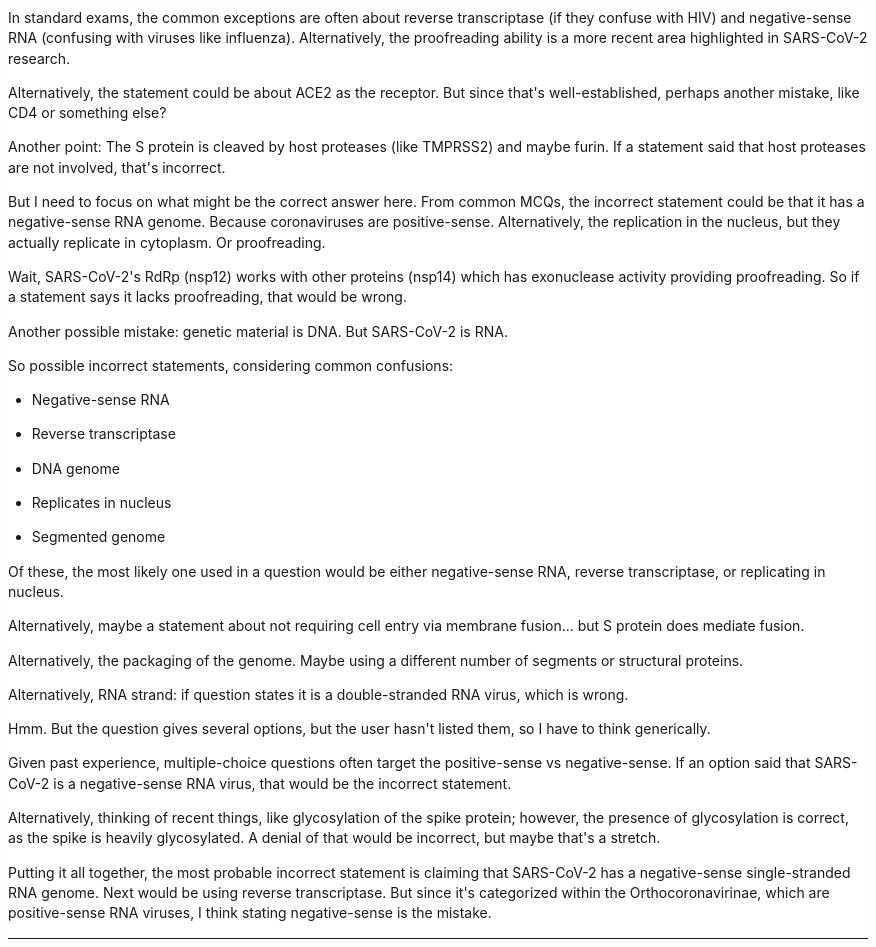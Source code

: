 In standard exams, the common exceptions are often about reverse transcriptase (if they confuse with HIV) and negative-sense RNA (confusing with viruses like influenza). Alternatively, the proofreading ability is a more recent area highlighted in SARS-CoV-2 research.

Alternatively, the statement could be about ACE2 as the receptor. But since that's well-established, perhaps another mistake, like CD4 or something else?

Another point: The S protein is cleaved by host proteases (like TMPRSS2) and maybe furin. If a statement said that host proteases are not involved, that's incorrect.

But I need to focus on what might be the correct answer here. From common MCQs, the incorrect statement could be that it has a negative-sense RNA genome. Because coronaviruses are positive-sense. Alternatively, the replication in the nucleus, but they actually replicate in cytoplasm. Or proofreading.

Wait, SARS-CoV-2's RdRp (nsp12) works with other proteins (nsp14) which has exonuclease activity providing proofreading. So if a statement says it lacks proofreading, that would be wrong.

Another possible mistake: genetic material is DNA. But SARS-CoV-2 is RNA.

So possible incorrect statements, considering common confusions:

- Negative-sense RNA

- Reverse transcriptase

- DNA genome

- Replicates in nucleus

- Segmented genome

Of these, the most likely one used in a question would be either negative-sense RNA, reverse transcriptase, or replicating in nucleus.

Alternatively, maybe a statement about not requiring cell entry via membrane fusion... but S protein does mediate fusion.

Alternatively, the packaging of the genome. Maybe using a different number of segments or structural proteins.

Alternatively, RNA strand: if question states it is a double-stranded RNA virus, which is wrong.

Hmm. But the question gives several options, but the user hasn't listed them, so I have to think generically.

Given past experience, multiple-choice questions often target the positive-sense vs negative-sense. If an option said that SARS-CoV-2 is a negative-sense RNA virus, that would be the incorrect statement.

Alternatively, thinking of recent things, like glycosylation of the spike protein; however, the presence of glycosylation is correct, as the spike is heavily glycosylated. A denial of that would be incorrect, but maybe that's a stretch.

Putting it all together, the most probable incorrect statement is claiming that SARS-CoV-2 has a negative-sense single-stranded RNA genome. Next would be using reverse transcriptase. But since it's categorized within the Orthocoronavirinae, which are positive-sense RNA viruses, I think stating negative-sense is the mistake.


---
